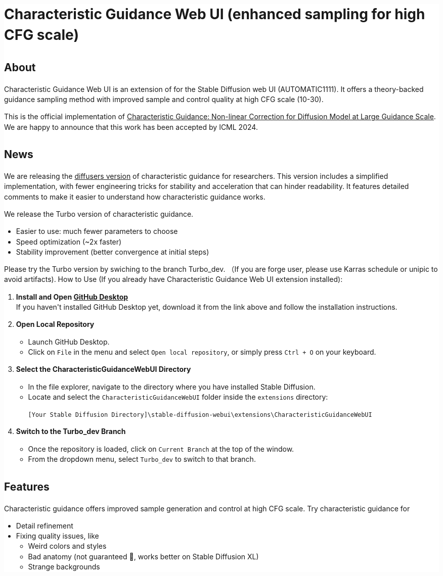 # Characteristic Guidance Web UI (enhanced sampling for high CFG scale)

## About
Characteristic Guidance Web UI is an extension of for the Stable Diffusion web UI (AUTOMATIC1111). It offers a theory-backed guidance sampling method with improved sample and control quality at high CFG scale (10-30). 

This is the official implementation of [Characteristic Guidance: Non-linear Correction for Diffusion Model at Large Guidance Scale](https://arxiv.org/abs/2312.07586). We are happy to announce that this work has been accepted by ICML 2024.

## News
We are releasing the [diffusers version](https://colab.research.google.com/drive/1L7Mp3g98o1kTEpt_tAtNcAYpqhfQ3Rl7?usp=sharing) of characteristic guidance for researchers. This version includes a simplified implementation, with fewer engineering tricks for stability and acceleration that can hinder readability. It features detailed comments to make it easier to understand how characteristic guidance works.

We release the Turbo version of characteristic guidance. 
  - Easier to use: much fewer parameters to choose
  - Speed optimization (~2x faster)
  - Stability improvement (better convergence at initial steps)
    
Please try the Turbo version by swiching to the branch Turbo_dev. （If you are forge user, please use Karras schedule or unipic to avoid artifacts). How to Use (If you already have Characteristic Guidance Web UI extension installed):

1. **Install and Open [GitHub Desktop](https://desktop.github.com/download/)**  
   If you haven't installed GitHub Desktop yet, download it from the link above and follow the installation instructions.

2. **Open Local Repository**  
   - Launch GitHub Desktop.
   - Click on `File` in the menu and select `Open local repository`, or simply press `Ctrl + O` on your keyboard.

3. **Select the CharacteristicGuidanceWebUI Directory**  
   - In the file explorer, navigate to the directory where you have installed Stable Diffusion. 
   - Locate and select the `CharacteristicGuidanceWebUI` folder inside the `extensions` directory:
     ```
     [Your Stable Diffusion Directory]\stable-diffusion-webui\extensions\CharacteristicGuidanceWebUI
     ```

4. **Switch to the Turbo_dev Branch**  
   - Once the repository is loaded, click on `Current Branch` at the top of the window.
   - From the dropdown menu, select `Turbo_dev` to switch to that branch.

## Features
Characteristic guidance offers improved sample generation and control at high CFG scale. Try characteristic guidance for
- Detail refinement
- Fixing quality issues, like
  - Weird colors and styles
  - Bad anatomy (not guaranteed :rofl:, works better on Stable Diffusion XL)
  - Strange backgrounds
    